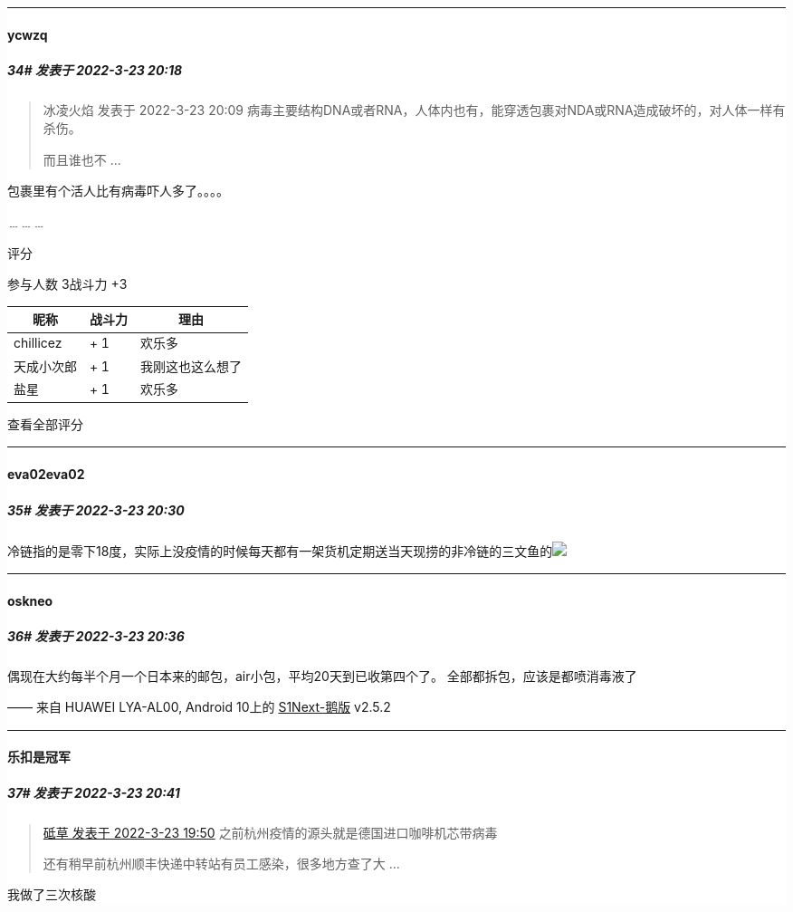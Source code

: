 *****

####  ycwzq  
##### 34#       发表于 2022-3-23 20:18

<blockquote>冰凌火焰 发表于 2022-3-23 20:09
病毒主要结构DNA或者RNA，人体内也有，能穿透包裹对NDA或RNA造成破坏的，对人体一样有杀伤。

而且谁也不 ...</blockquote>
包裹里有个活人比有病毒吓人多了。。。。

﹍﹍﹍

评分

 参与人数 3战斗力 +3

|昵称|战斗力|理由|
|----|---|---|
| chillicez| + 1|欢乐多|
| 天成小次郎| + 1|我刚这也这么想了|
| 盐星| + 1|欢乐多|

查看全部评分

*****

####  eva02eva02  
##### 35#       发表于 2022-3-23 20:30

冷链指的是零下18度，实际上没疫情的时候每天都有一架货机定期送当天现捞的非冷链的三文鱼的<img src="https://static.saraba1st.com/image/smiley/face2017/049.png" referrerpolicy="no-referrer">

*****

####  oskneo  
##### 36#       发表于 2022-3-23 20:36

偶现在大约每半个月一个日本来的邮包，air小包，平均20天到已收第四个了。
全部都拆包，应该是都喷消毒液了

—— 来自 HUAWEI LYA-AL00, Android 10上的 [S1Next-鹅版](https://github.com/ykrank/S1-Next/releases) v2.5.2

*****

####  乐扣是冠军  
##### 37#       发表于 2022-3-23 20:41

<blockquote><a href="httphttps://bbs.saraba1st.com/2b/forum.php?mod=redirect&amp;goto=findpost&amp;pid=55158892&amp;ptid=2059581" target="_blank">砥草 发表于 2022-3-23 19:50</a>
之前杭州疫情的源头就是德国进口咖啡机芯带病毒

还有稍早前杭州顺丰快递中转站有员工感染，很多地方查了大 ...</blockquote>
我做了三次核酸
